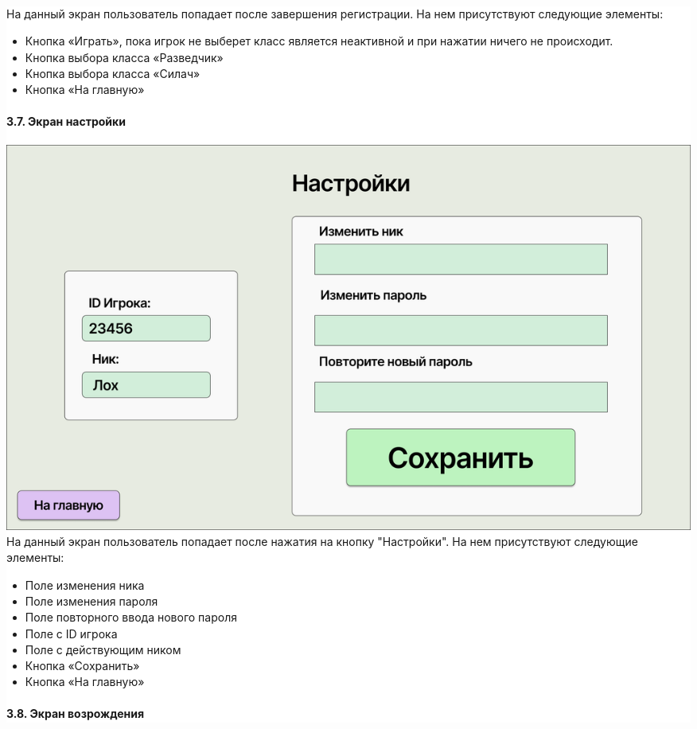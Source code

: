 На данный экран пользователь попадает после завершения регистрации. На нем присутствуют следующие элементы:
- Кнопка «Играть», пока игрок не выберет класс является неактивной и при нажатии ничего не происходит.
- Кнопка выбора класса «Разведчик»
- Кнопка выбора класса «Силач»
- Кнопка «На главную»
#### 3.7. Экран настройки
![Alt text](imagesTZ/4.png)
На данный экран пользователь попадает после нажатия на кнопку "Настройки". На нем присутствуют следующие элементы:
- Поле изменения ника
- Поле изменения пароля
- Поле повторного ввода нового пароля
- Поле с ID игрока
- Поле с действующим ником
- Кнопка «Сохранить»
- Кнопка «На главную»
#### 3.8. Экран возрождения